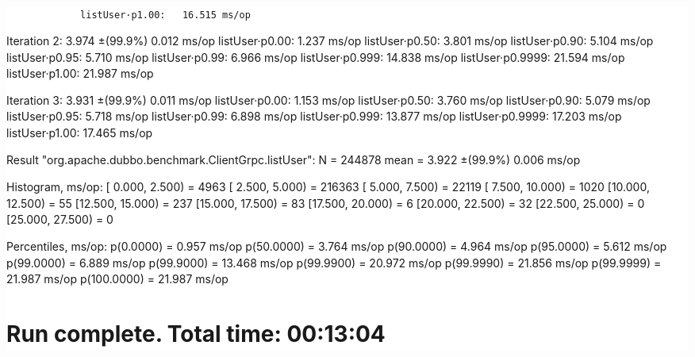                  listUser·p1.00:   16.515 ms/op

Iteration   2: 3.974 ±(99.9%) 0.012 ms/op
                 listUser·p0.00:   1.237 ms/op
                 listUser·p0.50:   3.801 ms/op
                 listUser·p0.90:   5.104 ms/op
                 listUser·p0.95:   5.710 ms/op
                 listUser·p0.99:   6.966 ms/op
                 listUser·p0.999:  14.838 ms/op
                 listUser·p0.9999: 21.594 ms/op
                 listUser·p1.00:   21.987 ms/op

Iteration   3: 3.931 ±(99.9%) 0.011 ms/op
                 listUser·p0.00:   1.153 ms/op
                 listUser·p0.50:   3.760 ms/op
                 listUser·p0.90:   5.079 ms/op
                 listUser·p0.95:   5.718 ms/op
                 listUser·p0.99:   6.898 ms/op
                 listUser·p0.999:  13.877 ms/op
                 listUser·p0.9999: 17.203 ms/op
                 listUser·p1.00:   17.465 ms/op



Result "org.apache.dubbo.benchmark.ClientGrpc.listUser":
  N = 244878
  mean =      3.922 ±(99.9%) 0.006 ms/op

  Histogram, ms/op:
    [ 0.000,  2.500) = 4963 
    [ 2.500,  5.000) = 216363 
    [ 5.000,  7.500) = 22119 
    [ 7.500, 10.000) = 1020 
    [10.000, 12.500) = 55 
    [12.500, 15.000) = 237 
    [15.000, 17.500) = 83 
    [17.500, 20.000) = 6 
    [20.000, 22.500) = 32 
    [22.500, 25.000) = 0 
    [25.000, 27.500) = 0 

  Percentiles, ms/op:
      p(0.0000) =      0.957 ms/op
     p(50.0000) =      3.764 ms/op
     p(90.0000) =      4.964 ms/op
     p(95.0000) =      5.612 ms/op
     p(99.0000) =      6.889 ms/op
     p(99.9000) =     13.468 ms/op
     p(99.9900) =     20.972 ms/op
     p(99.9990) =     21.856 ms/op
     p(99.9999) =     21.987 ms/op
    p(100.0000) =     21.987 ms/op


# Run complete. Total time: 00:13:04
